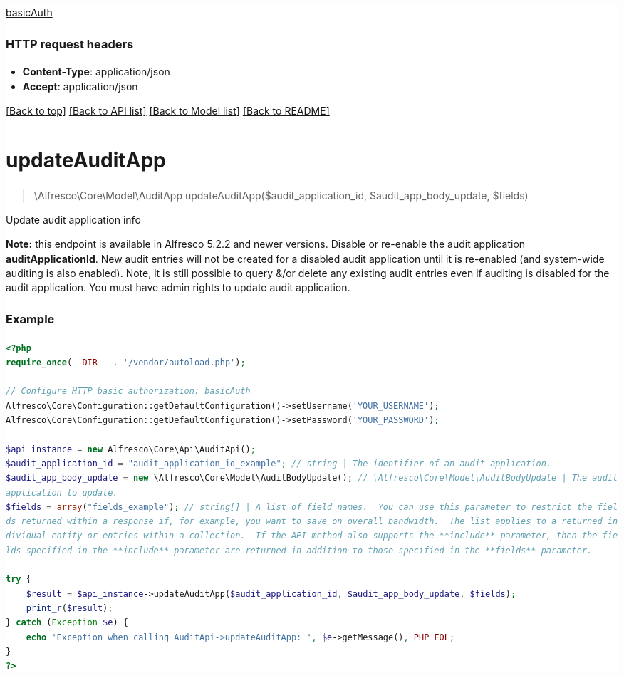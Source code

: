[basicAuth](../../README.md#basicAuth)

### HTTP request headers

 - **Content-Type**: application/json
 - **Accept**: application/json

[[Back to top]](#) [[Back to API list]](../../README.md#documentation-for-api-endpoints) [[Back to Model list]](../../README.md#documentation-for-models) [[Back to README]](../../README.md)

# **updateAuditApp**
> \Alfresco\Core\Model\AuditApp updateAuditApp($audit_application_id, $audit_app_body_update, $fields)

Update audit application info

**Note:** this endpoint is available in Alfresco 5.2.2 and newer versions.  Disable or re-enable the audit application **auditApplicationId**.  New audit entries will not be created for a disabled audit application until it is re-enabled (and system-wide auditing is also enabled).   Note, it is still possible to query &/or delete any existing audit entries even if auditing is disabled for the audit application.  You must have admin rights to update audit application.

### Example
```php
<?php
require_once(__DIR__ . '/vendor/autoload.php');

// Configure HTTP basic authorization: basicAuth
Alfresco\Core\Configuration::getDefaultConfiguration()->setUsername('YOUR_USERNAME');
Alfresco\Core\Configuration::getDefaultConfiguration()->setPassword('YOUR_PASSWORD');

$api_instance = new Alfresco\Core\Api\AuditApi();
$audit_application_id = "audit_application_id_example"; // string | The identifier of an audit application.
$audit_app_body_update = new \Alfresco\Core\Model\AuditBodyUpdate(); // \Alfresco\Core\Model\AuditBodyUpdate | The audit application to update.
$fields = array("fields_example"); // string[] | A list of field names.  You can use this parameter to restrict the fields returned within a response if, for example, you want to save on overall bandwidth.  The list applies to a returned individual entity or entries within a collection.  If the API method also supports the **include** parameter, then the fields specified in the **include** parameter are returned in addition to those specified in the **fields** parameter.

try {
    $result = $api_instance->updateAuditApp($audit_application_id, $audit_app_body_update, $fields);
    print_r($result);
} catch (Exception $e) {
    echo 'Exception when calling AuditApi->updateAuditApp: ', $e->getMessage(), PHP_EOL;
}
?>
```
